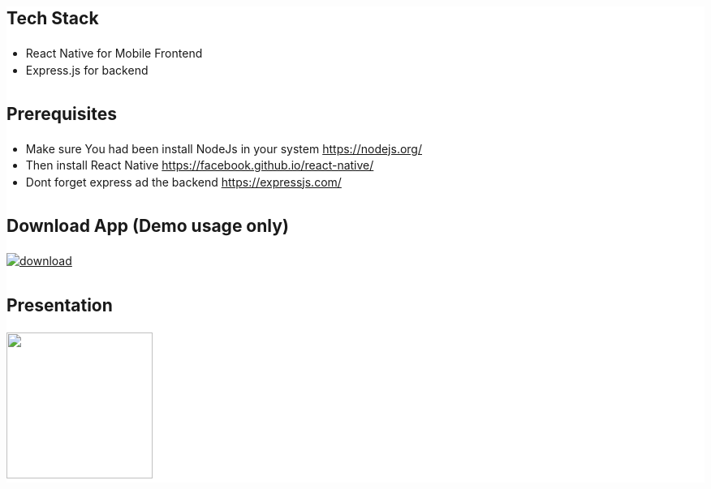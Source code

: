 ## Tech Stack

- React Native for Mobile Frontend
- Express.js for backend

## Prerequisites

- Make sure You had been install NodeJs in your system https://nodejs.org/
- Then install React Native https://facebook.github.io/react-native/
- Dont forget express ad the backend https://expressjs.com/


## Download App (Demo usage only)
[![download](https://camo.githubusercontent.com/a9c59dcbf62ec123e8bb099fb473ad30554d70e6/68747470733a2f2f69312e77702e636f6d2f61706b6d6f6473696f732e636f6d2f77702d636f6e74656e742f75706c6f6164732f323031382f31322f446f776e6c6f61642d496e66696e6974652d44657369676e2d332e342e31302d41706b2e706e67 "Download")](https://drive.google.com/file/d/1f0N4hvzIQ1oD3RXNDKIfGxjyz3jUg2lq/view?usp=sharing)

## Presentation
<img src="https://www.freeiconspng.com/uploads/presentation-icon-5.png" width="180" height="180" href="https://drive.google.com/open?id=14zjBAuAUmwS3fIsZIgrP-LhxciYOl6n9"/>


